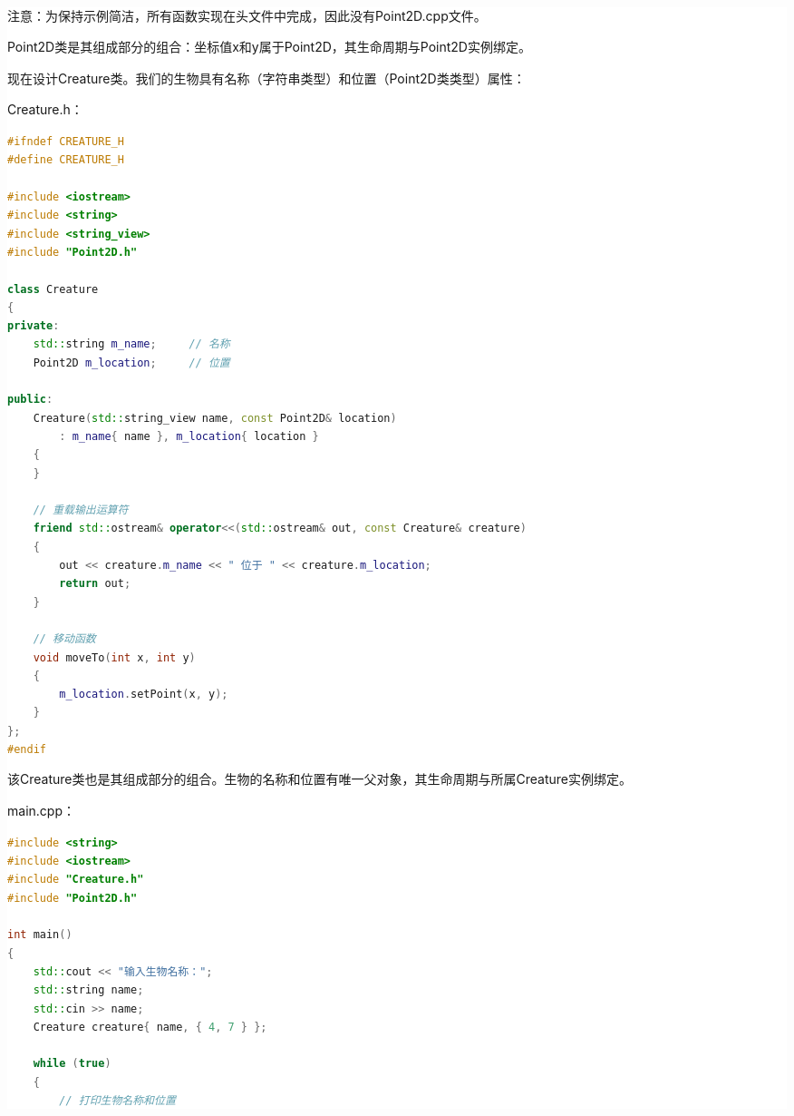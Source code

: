 ```cpp
```  

注意：为保持示例简洁，所有函数实现在头文件中完成，因此没有Point2D.cpp文件。  

Point2D类是其组成部分的组合：坐标值x和y属于Point2D，其生命周期与Point2D实例绑定。  

现在设计Creature类。我们的生物具有名称（字符串类型）和位置（Point2D类类型）属性：  

Creature.h：  

```cpp
#ifndef CREATURE_H
#define CREATURE_H

#include <iostream>
#include <string>
#include <string_view>
#include "Point2D.h"

class Creature
{
private:
    std::string m_name;     // 名称
    Point2D m_location;     // 位置

public:
    Creature(std::string_view name, const Point2D& location)
        : m_name{ name }, m_location{ location }
    {
    }

    // 重载输出运算符
    friend std::ostream& operator<<(std::ostream& out, const Creature& creature)
    {
        out << creature.m_name << " 位于 " << creature.m_location;
        return out;
    }

    // 移动函数
    void moveTo(int x, int y)
    {
        m_location.setPoint(x, y);
    }
};
#endif
```  

该Creature类也是其组成部分的组合。生物的名称和位置有唯一父对象，其生命周期与所属Creature实例绑定。  

main.cpp：  

```cpp
#include <string>
#include <iostream>
#include "Creature.h"
#include "Point2D.h"

int main()
{
    std::cout << "输入生物名称：";
    std::string name;
    std::cin >> name;
    Creature creature{ name, { 4, 7 } };
	
    while (true)
    {
        // 打印生物名称和位置
```
